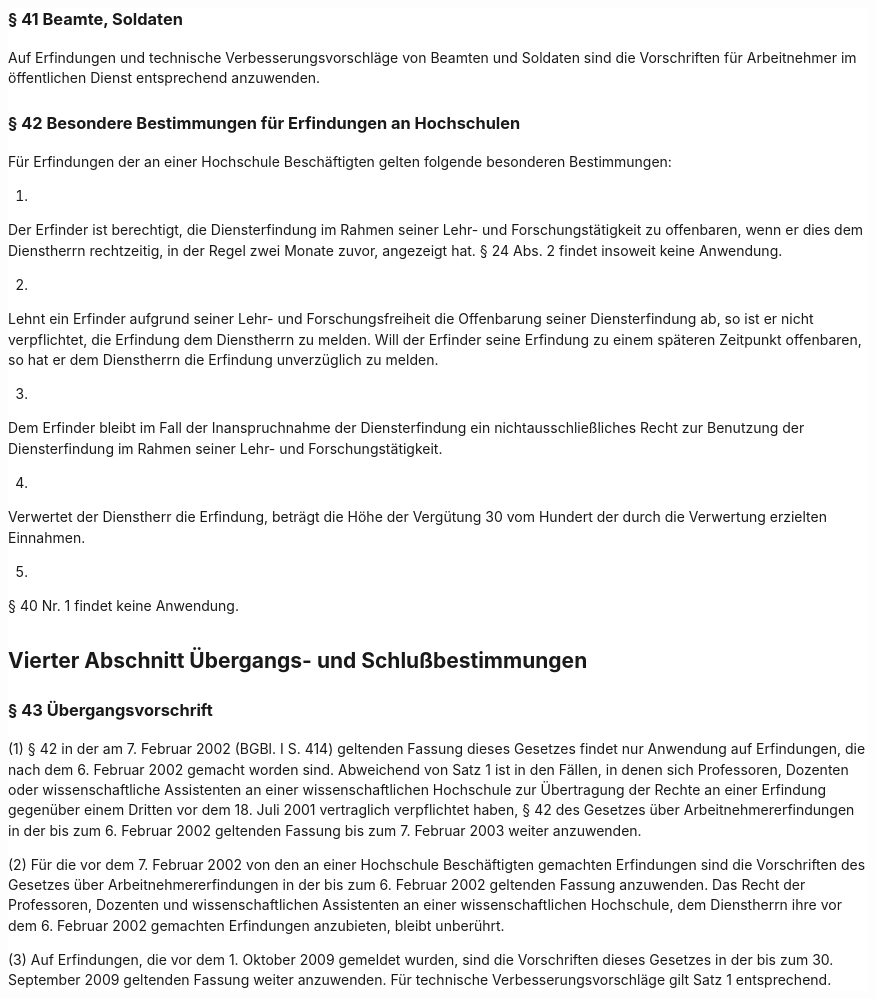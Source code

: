 ### § 41 Beamte, Soldaten

Auf Erfindungen und technische Verbesserungsvorschläge von Beamten und Soldaten sind die Vorschriften für Arbeitnehmer im öffentlichen Dienst entsprechend anzuwenden.

### § 42 Besondere Bestimmungen für Erfindungen an Hochschulen

Für Erfindungen der an einer Hochschule Beschäftigten gelten folgende besonderen Bestimmungen:

1.  
Der Erfinder ist berechtigt, die Diensterfindung im Rahmen seiner Lehr- und Forschungstätigkeit zu offenbaren, wenn er dies dem Dienstherrn rechtzeitig, in der Regel zwei Monate zuvor, angezeigt hat. § 24 Abs. 2 findet insoweit keine Anwendung.

2.  
Lehnt ein Erfinder aufgrund seiner Lehr- und Forschungsfreiheit die Offenbarung seiner Diensterfindung ab, so ist er nicht verpflichtet, die Erfindung dem Dienstherrn zu melden. Will der Erfinder seine Erfindung zu einem späteren Zeitpunkt offenbaren, so hat er dem Dienstherrn die Erfindung unverzüglich zu melden.

3.  
Dem Erfinder bleibt im Fall der Inanspruchnahme der Diensterfindung ein nichtausschließliches Recht zur Benutzung der Diensterfindung im Rahmen seiner Lehr- und Forschungstätigkeit.

4.  
Verwertet der Dienstherr die Erfindung, beträgt die Höhe der Vergütung 30 vom Hundert der durch die Verwertung erzielten Einnahmen.

5.  
§ 40 Nr. 1 findet keine Anwendung.

Vierter Abschnitt Übergangs- und Schlußbestimmungen
---------------------------------------------------

### 

### § 43 Übergangsvorschrift

(1) § 42 in der am 7. Februar 2002 (BGBl. I S. 414) geltenden Fassung dieses Gesetzes findet nur Anwendung auf Erfindungen, die nach dem 6. Februar 2002 gemacht worden sind. Abweichend von Satz 1 ist in den Fällen, in denen sich Professoren, Dozenten oder wissenschaftliche Assistenten an einer wissenschaftlichen Hochschule zur Übertragung der Rechte an einer Erfindung gegenüber einem Dritten vor dem 18. Juli 2001 vertraglich verpflichtet haben, § 42 des Gesetzes über Arbeitnehmererfindungen in der bis zum 6. Februar 2002 geltenden Fassung bis zum 7. Februar 2003 weiter anzuwenden.

(2) Für die vor dem 7. Februar 2002 von den an einer Hochschule Beschäftigten gemachten Erfindungen sind die Vorschriften des Gesetzes über Arbeitnehmererfindungen in der bis zum 6. Februar 2002 geltenden Fassung anzuwenden. Das Recht der Professoren, Dozenten und wissenschaftlichen Assistenten an einer wissenschaftlichen Hochschule, dem Dienstherrn ihre vor dem 6. Februar 2002 gemachten Erfindungen anzubieten, bleibt unberührt.

(3) Auf Erfindungen, die vor dem 1. Oktober 2009 gemeldet wurden, sind die Vorschriften dieses Gesetzes in der bis zum 30. September 2009 geltenden Fassung weiter anzuwenden. Für technische Verbesserungsvorschläge gilt Satz 1 entsprechend.
